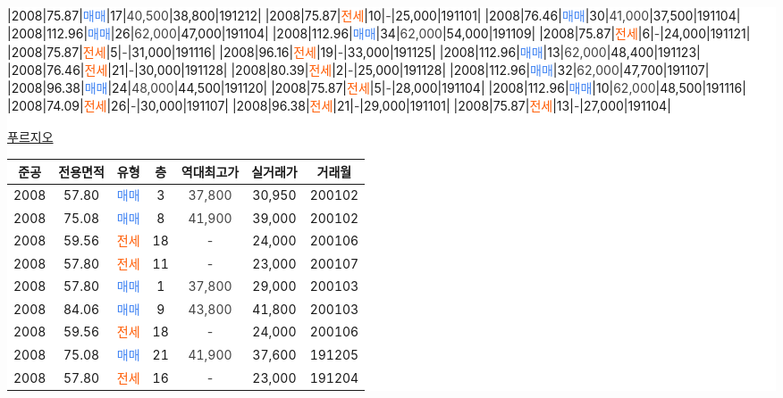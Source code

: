 |2008|75.87|<span style="color:#4285f3">매매</span>|17|<span style="color:#444444">40,500</span>|38,800|191212|
|2008|75.87|<span style="color:#ff5a00">전세</span>|10|<span style="color:#444444">-</span>|25,000|191101|
|2008|76.46|<span style="color:#4285f3">매매</span>|30|<span style="color:#444444">41,000</span>|37,500|191104|
|2008|112.96|<span style="color:#4285f3">매매</span>|26|<span style="color:#444444">62,000</span>|47,000|191104|
|2008|112.96|<span style="color:#4285f3">매매</span>|34|<span style="color:#444444">62,000</span>|54,000|191109|
|2008|75.87|<span style="color:#ff5a00">전세</span>|6|<span style="color:#444444">-</span>|24,000|191121|
|2008|75.87|<span style="color:#ff5a00">전세</span>|5|<span style="color:#444444">-</span>|31,000|191116|
|2008|96.16|<span style="color:#ff5a00">전세</span>|19|<span style="color:#444444">-</span>|33,000|191125|
|2008|112.96|<span style="color:#4285f3">매매</span>|13|<span style="color:#444444">62,000</span>|48,400|191123|
|2008|76.46|<span style="color:#ff5a00">전세</span>|21|<span style="color:#444444">-</span>|30,000|191128|
|2008|80.39|<span style="color:#ff5a00">전세</span>|2|<span style="color:#444444">-</span>|25,000|191128|
|2008|112.96|<span style="color:#4285f3">매매</span>|32|<span style="color:#444444">62,000</span>|47,700|191107|
|2008|96.38|<span style="color:#4285f3">매매</span>|24|<span style="color:#444444">48,000</span>|44,500|191120|
|2008|75.87|<span style="color:#ff5a00">전세</span>|5|<span style="color:#444444">-</span>|28,000|191104|
|2008|112.96|<span style="color:#4285f3">매매</span>|10|<span style="color:#444444">62,000</span>|48,500|191116|
|2008|74.09|<span style="color:#ff5a00">전세</span>|26|<span style="color:#444444">-</span>|30,000|191107|
|2008|96.38|<span style="color:#ff5a00">전세</span>|21|<span style="color:#444444">-</span>|29,000|191101|
|2008|75.87|<span style="color:#ff5a00">전세</span>|13|<span style="color:#444444">-</span>|27,000|191104|


<script async src="//pagead2.googlesyndication.com/pagead/js/adsbygoogle.js"></script>

<ins class="adsbygoogle"
     style="display:block"
     data-ad-client="ca-pub-1142216861245946"
     data-ad-slot="4805727019"
     data-ad-format="auto"
     data-full-width-responsive="true"></ins>
<script>
(adsbygoogle = window.adsbygoogle || []).push({});
</script>


[푸르지오](https://search.naver.com/search.naver?query=%EA%B2%BD%EA%B8%B0%EB%8F%84+%ED%99%94%EC%84%B1%EC%8B%9C+%EC%84%9D%EC%9A%B0%EB%8F%99+%ED%91%B8%EB%A5%B4%EC%A7%80%EC%98%A4)

|준공|전용면적|유형|층|역대최고가|실거래가|거래월|
|:---:|:---:|:---:|:---:|:---:|:---:|:---:|
|2008|57.80|<span style="color:#4285f3">매매</span>|3|<span style="color:#444444">37,800</span>|30,950|200102|
|2008|75.08|<span style="color:#4285f3">매매</span>|8|<span style="color:#444444">41,900</span>|39,000|200102|
|2008|59.56|<span style="color:#ff5a00">전세</span>|18|<span style="color:#444444">-</span>|24,000|200106|
|2008|57.80|<span style="color:#ff5a00">전세</span>|11|<span style="color:#444444">-</span>|23,000|200107|
|2008|57.80|<span style="color:#4285f3">매매</span>|1|<span style="color:#444444">37,800</span>|29,000|200103|
|2008|84.06|<span style="color:#4285f3">매매</span>|9|<span style="color:#444444">43,800</span>|41,800|200103|
|2008|59.56|<span style="color:#ff5a00">전세</span>|18|<span style="color:#444444">-</span>|24,000|200106|
|2008|75.08|<span style="color:#4285f3">매매</span>|21|<span style="color:#444444">41,900</span>|37,600|191205|
|2008|57.80|<span style="color:#ff5a00">전세</span>|16|<span style="color:#444444">-</span>|23,000|191204|